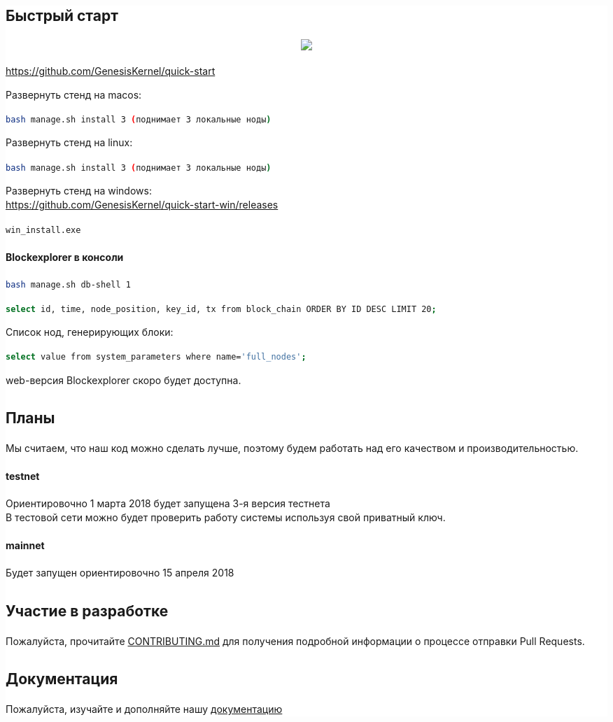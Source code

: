 ## Быстрый старт
<p align="center">
    <img src="https://i.imgur.com/6oYykyk.jpg">
</p>

https://github.com/GenesisKernel/quick-start<Br>

Развернуть стенд на macos:
```bash
bash manage.sh install 3 (поднимает 3 локальные ноды)
```
Развернуть стенд на linux:
```bash
bash manage.sh install 3 (поднимает 3 локальные ноды)
```
Развернуть стенд на windows:<br>
https://github.com/GenesisKernel/quick-start-win/releases<br>
```bash
win_install.exe
```


#### Blockexplorer в консоли
```bash
bash manage.sh db-shell 1
```
```bash
select id, time, node_position, key_id, tx from block_chain ORDER BY ID DESC LIMIT 20;
```
Список нод, генерирующих блоки:<br>
```bash
select value from system_parameters where name='full_nodes';
```
web-версия Blockexplorer скоро будет доступна.<br>


## Планы

Мы считаем, что наш код можно сделать лучше, поэтому будем работать над его качеством и производительностью.

#### testnet

Ориентировочно 1 марта 2018 будет запущена 3-я версия тестнета<br>
В тестовой сети можно будет проверить работу системы используя свой приватный ключ.<br>

#### mainnet

Будет запущен ориентировочно 15 апреля 2018<br>
## Участие в разработке
Пожалуйста, прочитайте [CONTRIBUTING.md](https://github.com/GenesisKernel/go-genesis/blob/master/CONTRIBUTING.md) для получения подробной информации о процессе отправки Pull Requests.

## Документация
Пожалуйста, изучайте и дополняйте нашу [документацию](https://genesiskernel.readthedocs.io)
